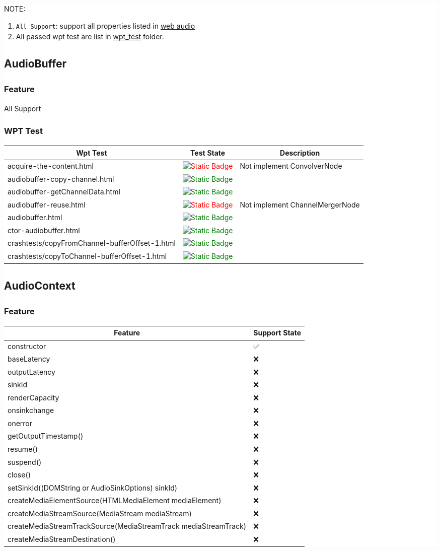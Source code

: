 NOTE:

1. `All Support`: support all properties listed in [web audio](https://webaudio.github.io/web-audio-api/)
2. All passed wpt test are list in [wpt_test](../js_tests/wpt_test) folder.

## AudioBuffer

### Feature

All Support

### WPT Test

| Wpt Test                                       | Test State                                                                                | Description                     |
| ---------------------------------------------- | ----------------------------------------------------------------------------------------- | ------------------------------- |
| acquire-the-content.html                       | <font color="red">![Static Badge](https://img.shields.io/badge/Not_Test-%23FF0000)</font> | Not implement ConvolverNode     |
| audiobuffer-copy-channel.html                  | <font color="green">![Static Badge](https://img.shields.io/badge/Pass-green)</font>       |                                 |
| audiobuffer-getChannelData.html                | <font color="green">![Static Badge](https://img.shields.io/badge/Pass-green)</font>       |                                 |
| audiobuffer-reuse.html                         | <font color="red">![Static Badge](https://img.shields.io/badge/Not_Test-%23FF0000)</font> | Not implement ChannelMergerNode |
| audiobuffer.html                               | <font color="green">![Static Badge](https://img.shields.io/badge/Pass-green)</font>       |                                 |
| ctor-audiobuffer.html                          | <font color="green">![Static Badge](https://img.shields.io/badge/Pass-green)</font>       |                                 |
| crashtests/copyFromChannel-bufferOffset-1.html | <font color="green">![Static Badge](https://img.shields.io/badge/Pass-green)</font>       |                                 |
| crashtests/copyToChannel-bufferOffset-1.html   | <font color="green">![Static Badge](https://img.shields.io/badge/Pass-green)</font>       |                                 |

## AudioContext

### Feature

| Feature                                                         | Support State |
| --------------------------------------------------------------- | ------------- |
| constructor                                                     | ✅            |
| baseLatency                                                     | ❌            |
| outputLatency                                                   | ❌            |
| sinkId                                                          | ❌            |
| renderCapacity                                                  | ❌            |
| onsinkchange                                                    | ❌            |
| onerror                                                         | ❌            |
| getOutputTimestamp()                                            | ❌            |
| resume()                                                        | ❌            |
| suspend()                                                       | ❌            |
| close()                                                         | ❌            |
| setSinkId((DOMString or AudioSinkOptions) sinkId)               | ❌            |
| createMediaElementSource(HTMLMediaElement mediaElement)         | ❌            |
| createMediaStreamSource(MediaStream mediaStream)                | ❌            |
| createMediaStreamTrackSource(MediaStreamTrack mediaStreamTrack) | ❌            |
| createMediaStreamDestination()                                  | ❌            |